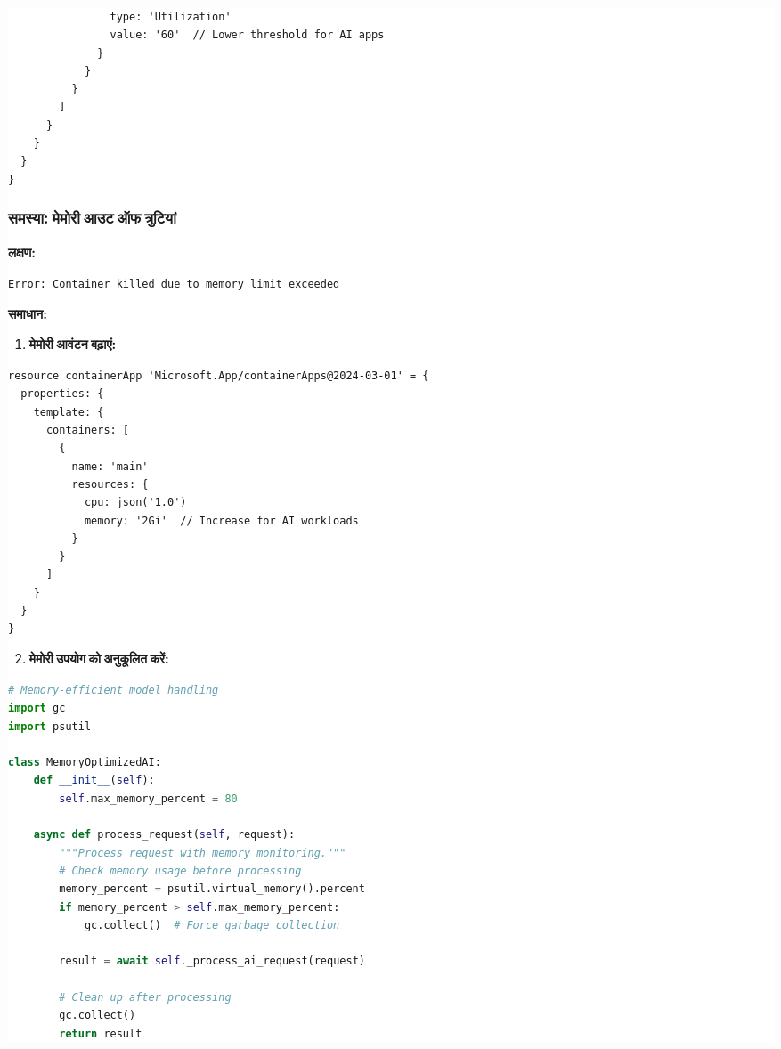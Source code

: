 ```bicep
                type: 'Utilization'
                value: '60'  // Lower threshold for AI apps
              }
            }
          }
        ]
      }
    }
  }
}
```

### समस्या: मेमोरी आउट ऑफ त्रुटियां

**लक्षण:**
```
Error: Container killed due to memory limit exceeded
```

**समाधान:**

1. **मेमोरी आवंटन बढ़ाएं:**
```bicep
resource containerApp 'Microsoft.App/containerApps@2024-03-01' = {
  properties: {
    template: {
      containers: [
        {
          name: 'main'
          resources: {
            cpu: json('1.0')
            memory: '2Gi'  // Increase for AI workloads
          }
        }
      ]
    }
  }
}
```

2. **मेमोरी उपयोग को अनुकूलित करें:**
```python
# Memory-efficient model handling
import gc
import psutil

class MemoryOptimizedAI:
    def __init__(self):
        self.max_memory_percent = 80
        
    async def process_request(self, request):
        """Process request with memory monitoring."""
        # Check memory usage before processing
        memory_percent = psutil.virtual_memory().percent
        if memory_percent > self.max_memory_percent:
            gc.collect()  # Force garbage collection
            
        result = await self._process_ai_request(request)
        
        # Clean up after processing
        gc.collect()
        return result
```
